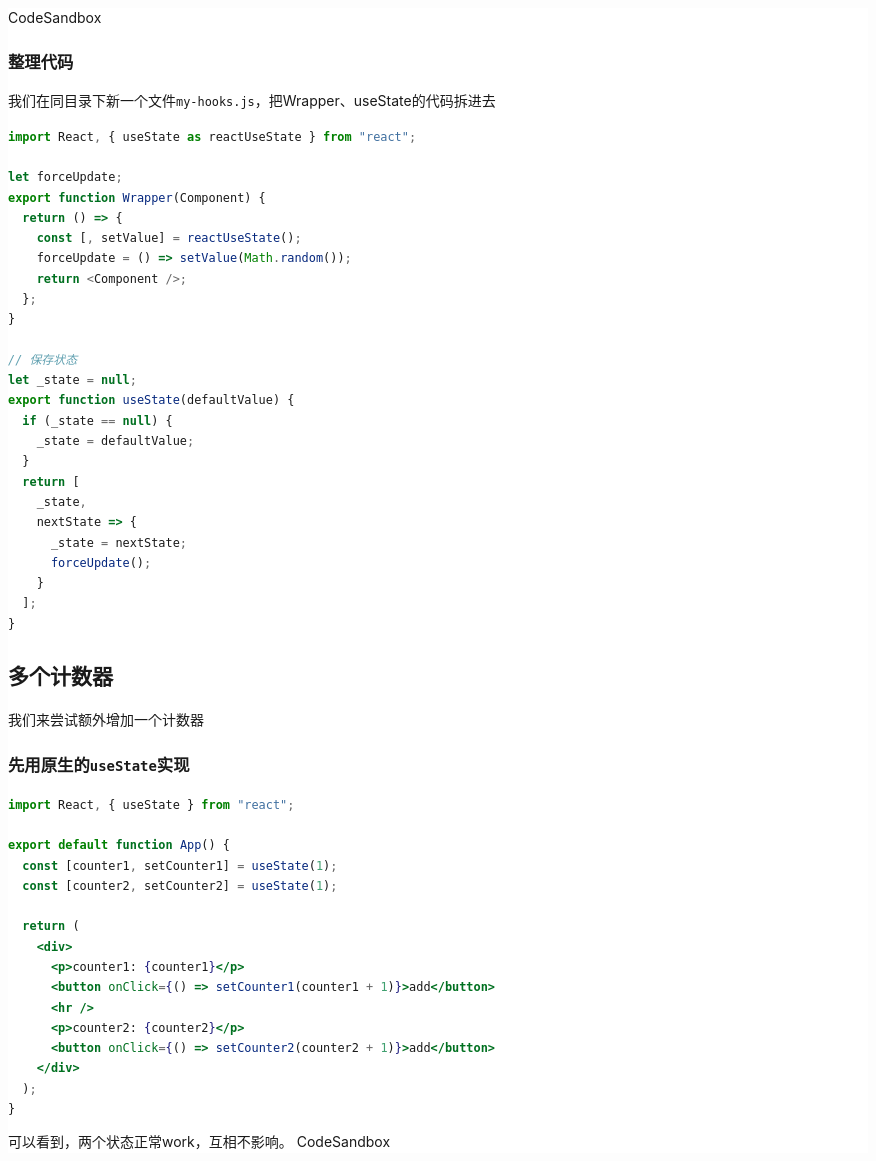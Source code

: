 CodeSandbox
<iframe
     src="https://codesandbox.io/embed/optimistic-lewin-cpcvv?fontsize=14&hidenavigation=1&theme=dark"
     style="width:100%; height:500px; border:0; border-radius: 4px; overflow:hidden;"
     title="optimistic-lewin-cpcvv"
     allow="geolocation; microphone; camera; midi; vr; accelerometer; gyroscope; payment; ambient-light-sensor; encrypted-media; usb"
     sandbox="allow-modals allow-forms allow-popups allow-scripts allow-same-origin"
   ></iframe>

### 整理代码
我们在同目录下新一个文件`my-hooks.js`，把Wrapper、useState的代码拆进去
```js
import React, { useState as reactUseState } from "react";

let forceUpdate;
export function Wrapper(Component) {
  return () => {
    const [, setValue] = reactUseState();
    forceUpdate = () => setValue(Math.random());
    return <Component />;
  };
}

// 保存状态
let _state = null;
export function useState(defaultValue) {
  if (_state == null) {
    _state = defaultValue;
  }
  return [
    _state,
    nextState => {
      _state = nextState;
      forceUpdate();
    }
  ];
}
```
## 多个计数器
我们来尝试额外增加一个计数器

### 先用原生的`useState`实现
```jsx
import React, { useState } from "react";

export default function App() {
  const [counter1, setCounter1] = useState(1);
  const [counter2, setCounter2] = useState(1);

  return (
    <div>
      <p>counter1: {counter1}</p>
      <button onClick={() => setCounter1(counter1 + 1)}>add</button>
      <hr />
      <p>counter2: {counter2}</p>
      <button onClick={() => setCounter2(counter2 + 1)}>add</button>
    </div>
  );
}
```
可以看到，两个状态正常work，互相不影响。
CodeSandbox